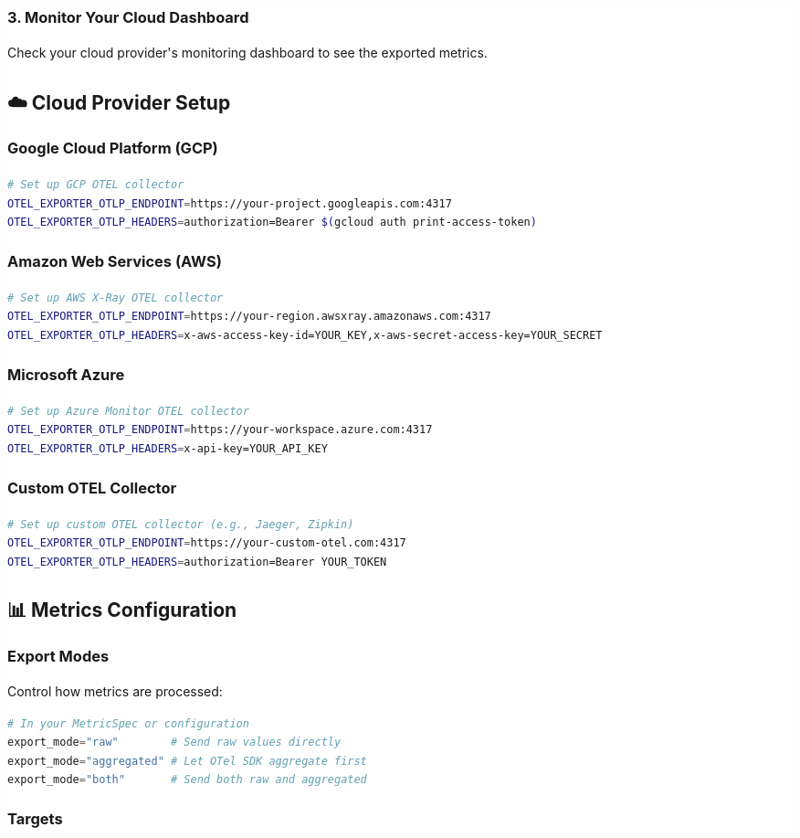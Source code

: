 ### 3. Monitor Your Cloud Dashboard

Check your cloud provider's monitoring dashboard to see the exported metrics.

## ☁️ Cloud Provider Setup

### Google Cloud Platform (GCP)

```bash
# Set up GCP OTEL collector
OTEL_EXPORTER_OTLP_ENDPOINT=https://your-project.googleapis.com:4317
OTEL_EXPORTER_OTLP_HEADERS=authorization=Bearer $(gcloud auth print-access-token)
```

### Amazon Web Services (AWS)

```bash
# Set up AWS X-Ray OTEL collector  
OTEL_EXPORTER_OTLP_ENDPOINT=https://your-region.awsxray.amazonaws.com:4317
OTEL_EXPORTER_OTLP_HEADERS=x-aws-access-key-id=YOUR_KEY,x-aws-secret-access-key=YOUR_SECRET
```

### Microsoft Azure

```bash
# Set up Azure Monitor OTEL collector
OTEL_EXPORTER_OTLP_ENDPOINT=https://your-workspace.azure.com:4317
OTEL_EXPORTER_OTLP_HEADERS=x-api-key=YOUR_API_KEY
```

### Custom OTEL Collector

```bash
# Set up custom OTEL collector (e.g., Jaeger, Zipkin)
OTEL_EXPORTER_OTLP_ENDPOINT=https://your-custom-otel.com:4317
OTEL_EXPORTER_OTLP_HEADERS=authorization=Bearer YOUR_TOKEN
```

## 📊 Metrics Configuration

### Export Modes

Control how metrics are processed:

```python
# In your MetricSpec or configuration
export_mode="raw"        # Send raw values directly
export_mode="aggregated" # Let OTel SDK aggregate first  
export_mode="both"       # Send both raw and aggregated
```

### Targets
